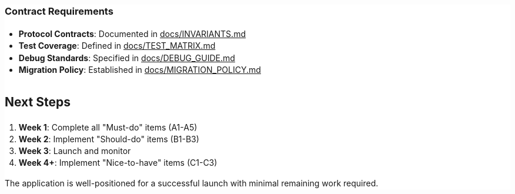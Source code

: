 ### Contract Requirements
- **Protocol Contracts**: Documented in [docs/INVARIANTS.md](docs/INVARIANTS.md)
- **Test Coverage**: Defined in [docs/TEST_MATRIX.md](docs/TEST_MATRIX.md)
- **Debug Standards**: Specified in [docs/DEBUG_GUIDE.md](docs/DEBUG_GUIDE.md)
- **Migration Policy**: Established in [docs/MIGRATION_POLICY.md](docs/MIGRATION_POLICY.md)

## Next Steps

1. **Week 1**: Complete all "Must-do" items (A1-A5)
2. **Week 2**: Implement "Should-do" items (B1-B3)
3. **Week 3**: Launch and monitor
4. **Week 4+**: Implement "Nice-to-have" items (C1-C3)

The application is well-positioned for a successful launch with minimal remaining work required.
